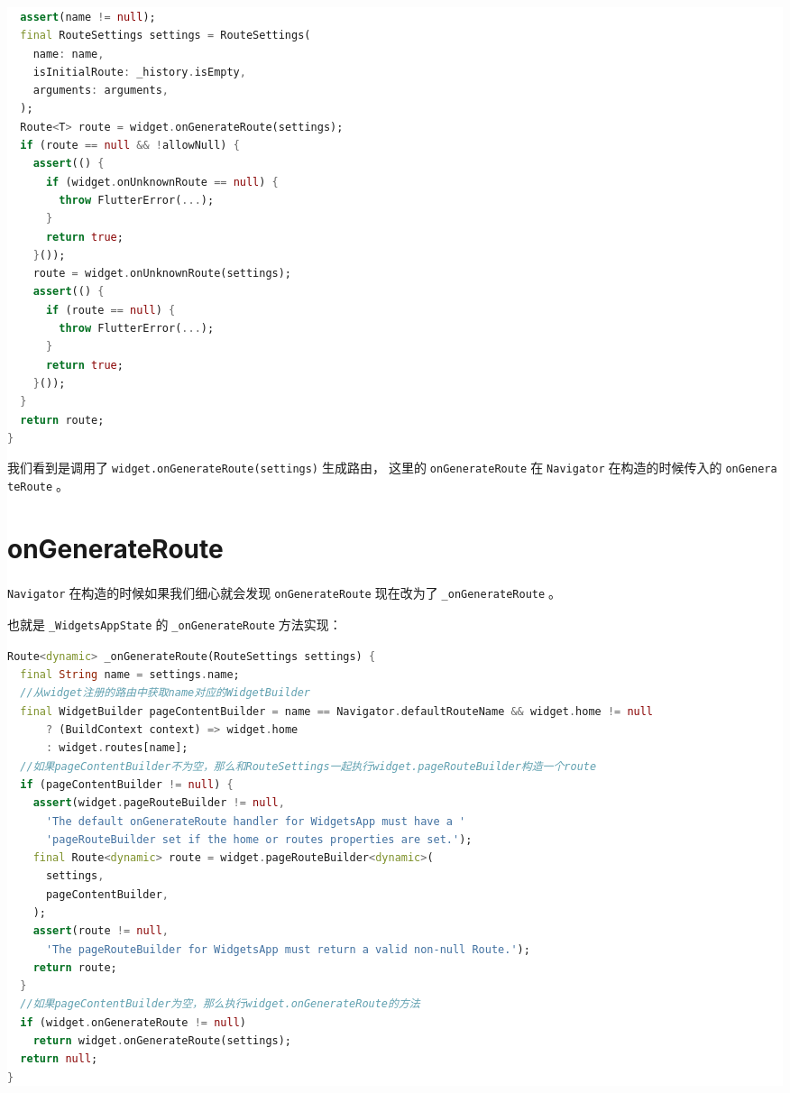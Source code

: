 ```dart
  assert(name != null);
  final RouteSettings settings = RouteSettings(
    name: name,
    isInitialRoute: _history.isEmpty,
    arguments: arguments,
  );
  Route<T> route = widget.onGenerateRoute(settings);
  if (route == null && !allowNull) {
    assert(() {
      if (widget.onUnknownRoute == null) {
        throw FlutterError(...);
      }
      return true;
    }());
    route = widget.onUnknownRoute(settings);
    assert(() {
      if (route == null) {
        throw FlutterError(...);
      }
      return true;
    }());
  }
  return route;
}
```

我们看到是调用了 `widget.onGenerateRoute(settings)` 生成路由， 这里的 `onGenerateRoute` 在 `Navigator` 在构造的时候传入的 `onGenerateRoute` 。

# onGenerateRoute

`Navigator` 在构造的时候如果我们细心就会发现 `onGenerateRoute` 现在改为了 `_onGenerateRoute` 。

也就是 `_WidgetsAppState` 的 `_onGenerateRoute` 方法实现：

```dart
Route<dynamic> _onGenerateRoute(RouteSettings settings) {
  final String name = settings.name;
  //从widget注册的路由中获取name对应的WidgetBuilder
  final WidgetBuilder pageContentBuilder = name == Navigator.defaultRouteName && widget.home != null
      ? (BuildContext context) => widget.home
      : widget.routes[name];
  //如果pageContentBuilder不为空，那么和RouteSettings一起执行widget.pageRouteBuilder构造一个route
  if (pageContentBuilder != null) {
    assert(widget.pageRouteBuilder != null,
      'The default onGenerateRoute handler for WidgetsApp must have a '
      'pageRouteBuilder set if the home or routes properties are set.');
    final Route<dynamic> route = widget.pageRouteBuilder<dynamic>(
      settings,
      pageContentBuilder,
    );
    assert(route != null,
      'The pageRouteBuilder for WidgetsApp must return a valid non-null Route.');
    return route;
  }
  //如果pageContentBuilder为空，那么执行widget.onGenerateRoute的方法
  if (widget.onGenerateRoute != null)
    return widget.onGenerateRoute(settings);
  return null;
}    
```
